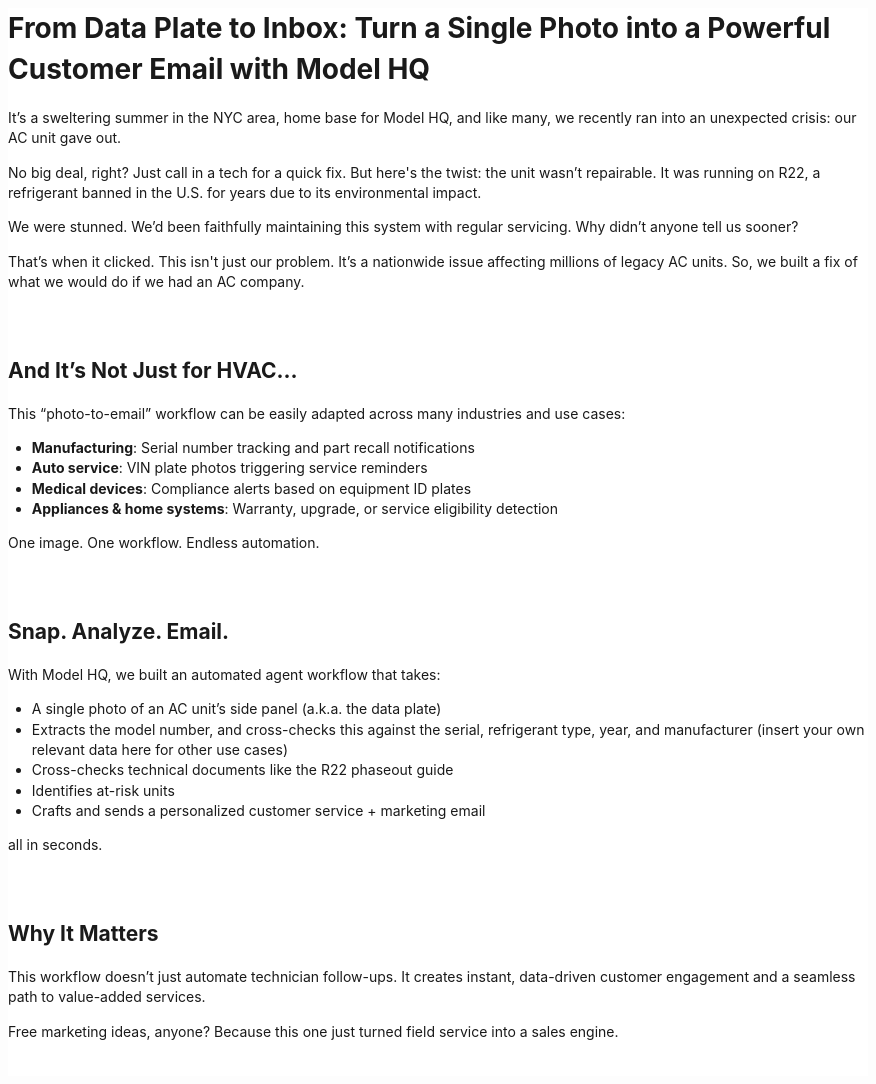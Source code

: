 # From Data Plate to Inbox: Turn a Single Photo into a Powerful Customer Email with Model HQ

It’s a sweltering summer in the NYC area, home base for Model HQ, and like many, we recently ran into an unexpected crisis: our AC unit gave out.

No big deal, right? Just call in a tech for a quick fix.
But here's the twist: the unit wasn’t repairable.
It was running on R22, a refrigerant banned in the U.S. for years due to its environmental impact.

We were stunned. We’d been faithfully maintaining this system with regular servicing.
Why didn’t anyone tell us sooner?

That’s when it clicked.
This isn't just our problem. It’s a nationwide issue affecting millions of legacy AC units. So, we built a fix of what we would do if we had an AC company.

&nbsp;

## And It’s Not Just for HVAC…

This “photo-to-email” workflow can be easily adapted across many industries and use cases:

* **Manufacturing**: Serial number tracking and part recall notifications
* **Auto service**: VIN plate photos triggering service reminders
* **Medical devices**: Compliance alerts based on equipment ID plates
* **Appliances & home systems**: Warranty, upgrade, or service eligibility detection

One image. One workflow. Endless automation.

&nbsp;

## Snap. Analyze. Email.

With Model HQ, we built an automated agent workflow that takes:

* A single photo of an AC unit’s side panel (a.k.a. the data plate)
* Extracts the model number, and cross-checks this against the serial, refrigerant type, year, and manufacturer (insert your own relevant data here for other use cases)
* Cross-checks technical documents like the R22 phaseout guide
* Identifies at-risk units
* Crafts and sends a personalized customer service + marketing email

all in seconds.

&nbsp;

## Why It Matters

This workflow doesn’t just automate technician follow-ups.
It creates instant, data-driven customer engagement and a seamless path to value-added services.

Free marketing ideas, anyone? Because this one just turned field service into a sales engine.

&nbsp;
